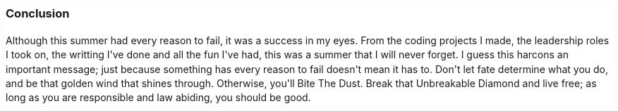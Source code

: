 ### Conclusion

Although this summer had every reason to fail, it was a success in my eyes. From the coding projects I made, the leadership roles I took on, the writting I've done and all the fun I've had, this was a summer that I will never forget. I guess this harcons an important message; just because something has every reason to fail doesn't mean it has to. Don't let fate determine what you do, and be that golden wind that shines through. Otherwise, you'll Bite The Dust. Break that Unbreakable Diamond and live free; as long as you are responsible and law abiding, you should be good.

</div>

<div class="col-xl-4 d-none d-xl-block">

<div class="sticky-top" data-toc></div>

</div>

</div>